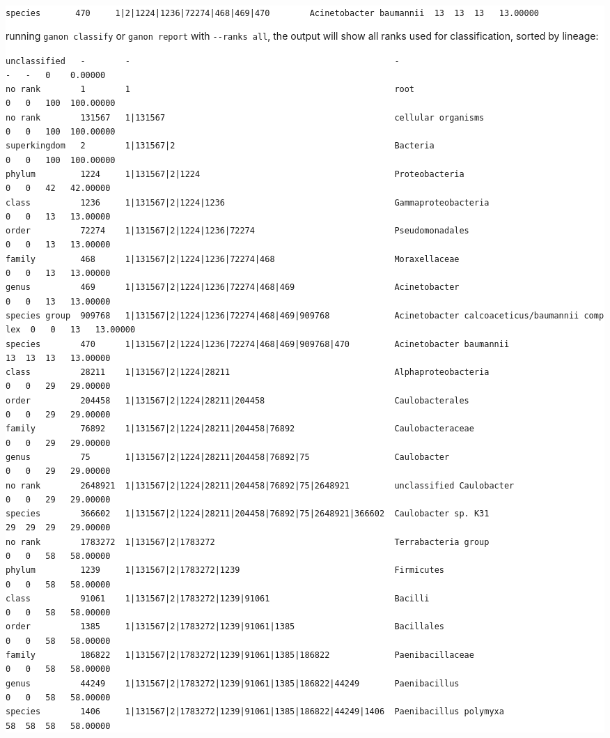 ```
species       470     1|2|1224|1236|72274|468|469|470        Acinetobacter baumannii  13  13  13   13.00000
```

running `ganon classify` or `ganon report` with `--ranks all`, the output will show all ranks used for classification, sorted by lineage:

```
unclassified   -        -                                                     -                                              -   -   0    0.00000
no rank        1        1                                                     root                                           0   0   100  100.00000
no rank        131567   1|131567                                              cellular organisms                             0   0   100  100.00000
superkingdom   2        1|131567|2                                            Bacteria                                       0   0   100  100.00000
phylum         1224     1|131567|2|1224                                       Proteobacteria                                 0   0   42   42.00000
class          1236     1|131567|2|1224|1236                                  Gammaproteobacteria                            0   0   13   13.00000
order          72274    1|131567|2|1224|1236|72274                            Pseudomonadales                                0   0   13   13.00000
family         468      1|131567|2|1224|1236|72274|468                        Moraxellaceae                                  0   0   13   13.00000
genus          469      1|131567|2|1224|1236|72274|468|469                    Acinetobacter                                  0   0   13   13.00000
species group  909768   1|131567|2|1224|1236|72274|468|469|909768             Acinetobacter calcoaceticus/baumannii complex  0   0   13   13.00000
species        470      1|131567|2|1224|1236|72274|468|469|909768|470         Acinetobacter baumannii                        13  13  13   13.00000
class          28211    1|131567|2|1224|28211                                 Alphaproteobacteria                            0   0   29   29.00000
order          204458   1|131567|2|1224|28211|204458                          Caulobacterales                                0   0   29   29.00000
family         76892    1|131567|2|1224|28211|204458|76892                    Caulobacteraceae                               0   0   29   29.00000
genus          75       1|131567|2|1224|28211|204458|76892|75                 Caulobacter                                    0   0   29   29.00000
no rank        2648921  1|131567|2|1224|28211|204458|76892|75|2648921         unclassified Caulobacter                       0   0   29   29.00000
species        366602   1|131567|2|1224|28211|204458|76892|75|2648921|366602  Caulobacter sp. K31                            29  29  29   29.00000
no rank        1783272  1|131567|2|1783272                                    Terrabacteria group                            0   0   58   58.00000
phylum         1239     1|131567|2|1783272|1239                               Firmicutes                                     0   0   58   58.00000
class          91061    1|131567|2|1783272|1239|91061                         Bacilli                                        0   0   58   58.00000
order          1385     1|131567|2|1783272|1239|91061|1385                    Bacillales                                     0   0   58   58.00000
family         186822   1|131567|2|1783272|1239|91061|1385|186822             Paenibacillaceae                               0   0   58   58.00000
genus          44249    1|131567|2|1783272|1239|91061|1385|186822|44249       Paenibacillus                                  0   0   58   58.00000
species        1406     1|131567|2|1783272|1239|91061|1385|186822|44249|1406  Paenibacillus polymyxa                         58  58  58   58.00000

```
